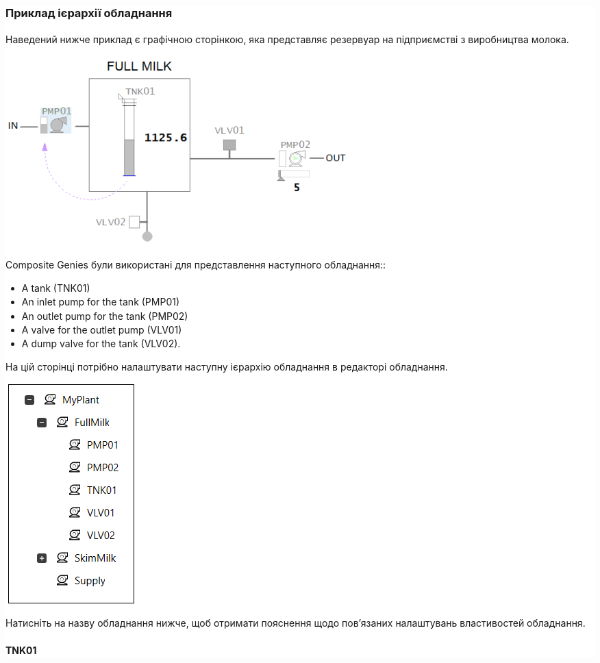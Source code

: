 ### Приклад ієрархії обладнання

Наведений нижче приклад є графічною сторінкою, яка представляє резервуар на підприємстві з виробництва молока.

![img](media/SA_Create_Equipment_Hierarchy_runtime_thumb_500_500.png)           

Composite Genies були використані для представлення наступного обладнання::

- A tank (TNK01)
- An inlet pump for the tank (PMP01)
- An outlet pump for the tank (PMP02)
- A valve for the outlet pump (VLV01)
- A dump valve for the tank (VLV02).

На цій сторінці потрібно налаштувати наступну ієрархію обладнання в редакторі обладнання.

​                ![img](media/SA_Create_Equipment_Hierarchy_grid.png)            

Натисніть на назву обладнання нижче, щоб отримати пояснення щодо пов’язаних налаштувань властивостей обладнання.

#### TNK01
